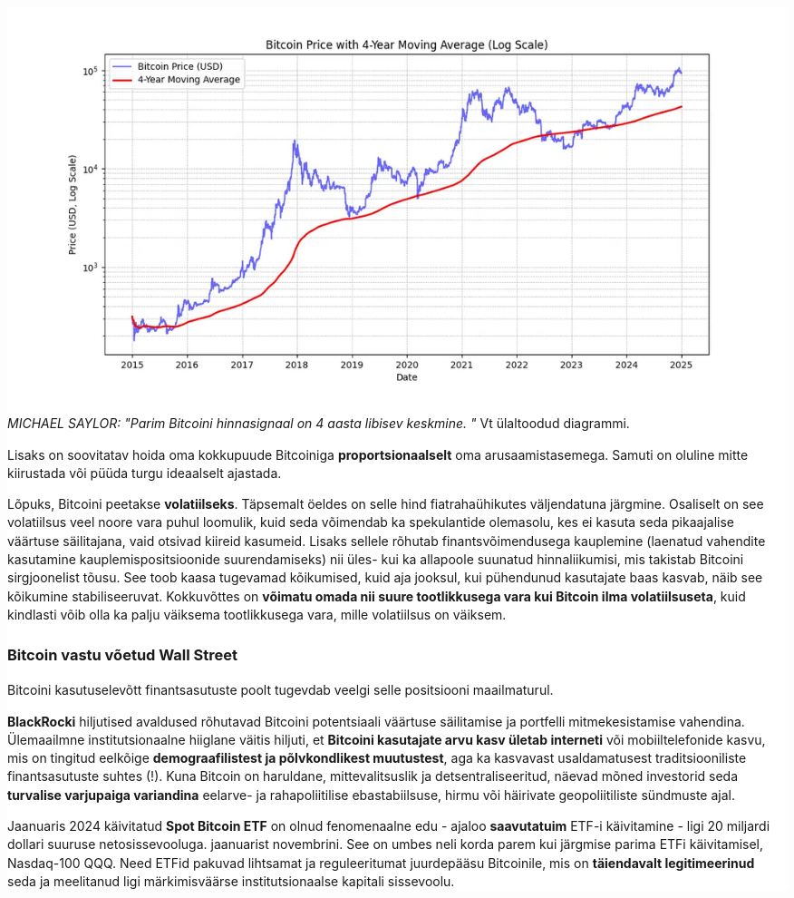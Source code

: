 ![BIZ101](assets/en/07.webp)

*MICHAEL SAYLOR: "Parim Bitcoini hinnasignaal on 4 aasta libisev keskmine. "* Vt ülaltoodud diagrammi.

Lisaks on soovitatav hoida oma kokkupuude Bitcoiniga **proportsionaalselt** oma arusaamistasemega. Samuti on oluline mitte kiirustada või püüda turgu ideaalselt ajastada.

Lõpuks, Bitcoini peetakse **volatiilseks**. Täpsemalt öeldes on selle hind fiatrahaühikutes väljendatuna järgmine. Osaliselt on see volatiilsus veel noore vara puhul loomulik, kuid seda võimendab ka spekulantide olemasolu, kes ei kasuta seda pikaajalise väärtuse säilitajana, vaid otsivad kiireid kasumeid. Lisaks sellele rõhutab finantsvõimendusega kauplemine (laenatud vahendite kasutamine kauplemispositsioonide suurendamiseks) nii üles- kui ka allapoole suunatud hinnaliikumisi, mis takistab Bitcoini sirgjoonelist tõusu. See toob kaasa tugevamad kõikumised, kuid aja jooksul, kui pühendunud kasutajate baas kasvab, näib see kõikumine stabiliseeruvat. Kokkuvõttes on **võimatu omada nii suure tootlikkusega vara kui Bitcoin ilma volatiilsuseta**, kuid kindlasti võib olla ka palju väiksema tootlikkusega vara, mille volatiilsus on väiksem.

### Bitcoin vastu võetud Wall Street

Bitcoini kasutuselevõtt finantsasutuste poolt tugevdab veelgi selle positsiooni maailmaturul.

**BlackRocki** hiljutised avaldused rõhutavad Bitcoini potentsiaali väärtuse säilitamise ja portfelli mitmekesistamise vahendina. Ülemaailmne institutsionaalne hiiglane väitis hiljuti, et **Bitcoini kasutajate arvu kasv ületab interneti** või mobiiltelefonide kasvu, mis on tingitud eelkõige **demograafilistest ja põlvkondlikest muutustest**, aga ka kasvavast usaldamatusest traditsiooniliste finantsasutuste suhtes (!). Kuna Bitcoin on haruldane, mittevalitsuslik ja detsentraliseeritud, näevad mõned investorid seda **turvalise varjupaiga variandina** eelarve- ja rahapoliitilise ebastabiilsuse, hirmu või häirivate geopoliitiliste sündmuste ajal.

Jaanuaris 2024 käivitatud **Spot Bitcoin ETF** on olnud fenomenaalne edu - ajaloo **saavutatuim** ETF-i käivitamine - ligi 20 miljardi dollari suuruse netosissevooluga. jaanuarist novembrini. See on umbes neli korda parem kui järgmise parima ETFi käivitamisel, Nasdaq-100 QQQ. Need ETFid pakuvad lihtsamat ja reguleeritumat juurdepääsu Bitcoinile, mis on **täiendavalt legitimeerinud** seda ja meelitanud ligi märkimisväärse institutsionaalse kapitali sissevoolu.
